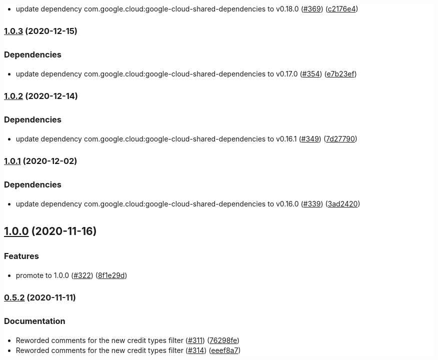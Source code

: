 * update dependency com.google.cloud:google-cloud-shared-dependencies to v0.18.0 ([#369](https://www.github.com/googleapis/java-billingbudgets/issues/369)) ([c2176e4](https://www.github.com/googleapis/java-billingbudgets/commit/c2176e4103fec4dc1dd9d13908ebe8a088ff2de8))

### [1.0.3](https://www.github.com/googleapis/java-billingbudgets/compare/v1.0.2...v1.0.3) (2020-12-15)


### Dependencies

* update dependency com.google.cloud:google-cloud-shared-dependencies to v0.17.0 ([#354](https://www.github.com/googleapis/java-billingbudgets/issues/354)) ([e7b23ef](https://www.github.com/googleapis/java-billingbudgets/commit/e7b23ef01b653d746b521b6ddd0ee9c73a1cac32))

### [1.0.2](https://www.github.com/googleapis/java-billingbudgets/compare/v1.0.1...v1.0.2) (2020-12-14)


### Dependencies

* update dependency com.google.cloud:google-cloud-shared-dependencies to v0.16.1 ([#349](https://www.github.com/googleapis/java-billingbudgets/issues/349)) ([7d27790](https://www.github.com/googleapis/java-billingbudgets/commit/7d277903dae8d3770d09290bf0a57dde56e57e49))

### [1.0.1](https://www.github.com/googleapis/java-billingbudgets/compare/v1.0.0...v1.0.1) (2020-12-02)


### Dependencies

* update dependency com.google.cloud:google-cloud-shared-dependencies to v0.16.0 ([#339](https://www.github.com/googleapis/java-billingbudgets/issues/339)) ([3ad2420](https://www.github.com/googleapis/java-billingbudgets/commit/3ad2420c8a8366578cf9f2015f8ac8f0f7f8082b))

## [1.0.0](https://www.github.com/googleapis/java-billingbudgets/compare/v0.5.2...v1.0.0) (2020-11-16)


### Features

* promote to 1.0.0 ([#322](https://www.github.com/googleapis/java-billingbudgets/issues/322)) ([8f1e29d](https://www.github.com/googleapis/java-billingbudgets/commit/8f1e29da4d0efa3f6a3f1e23b14535e844b07df9))

### [0.5.2](https://www.github.com/googleapis/java-billingbudgets/compare/v0.5.1...v0.5.2) (2020-11-11)


### Documentation

* Reworded comments for the new credit types filter ([#311](https://www.github.com/googleapis/java-billingbudgets/issues/311)) ([76298fe](https://www.github.com/googleapis/java-billingbudgets/commit/76298fe6d5e7fdb034d14c1949cd7d9498b7cf3e))
* Reworded comments for the new credit types filter ([#314](https://www.github.com/googleapis/java-billingbudgets/issues/314)) ([eeef8a7](https://www.github.com/googleapis/java-billingbudgets/commit/eeef8a79665e4e40c52ae282fca25a5b6f1a5fad))
